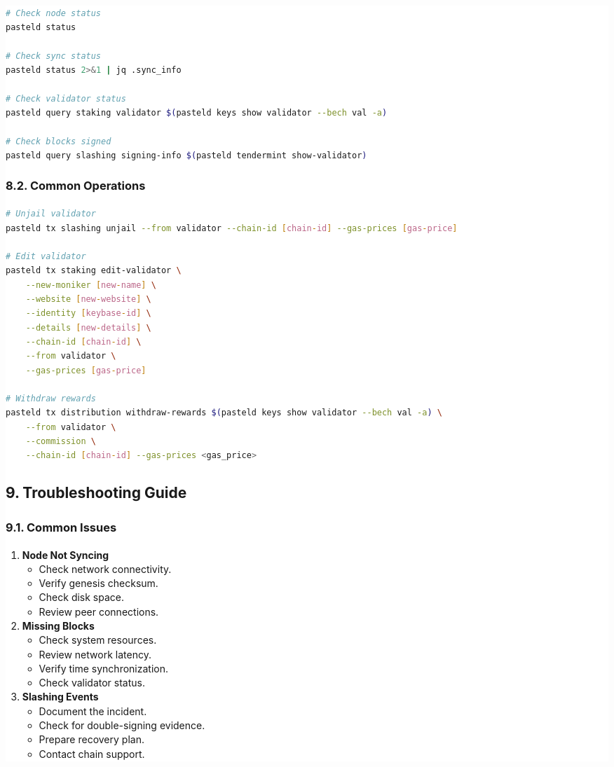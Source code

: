 ```bash
# Check node status
pasteld status

# Check sync status
pasteld status 2>&1 | jq .sync_info

# Check validator status
pasteld query staking validator $(pasteld keys show validator --bech val -a)

# Check blocks signed
pasteld query slashing signing-info $(pasteld tendermint show-validator)
```

### 8.2. Common Operations

```bash
# Unjail validator
pasteld tx slashing unjail --from validator --chain-id [chain-id] --gas-prices [gas-price]

# Edit validator
pasteld tx staking edit-validator \
    --new-moniker [new-name] \
    --website [new-website] \
    --identity [keybase-id] \
    --details [new-details] \
    --chain-id [chain-id] \
    --from validator \
    --gas-prices [gas-price]

# Withdraw rewards
pasteld tx distribution withdraw-rewards $(pasteld keys show validator --bech val -a) \
    --from validator \
    --commission \
    --chain-id [chain-id] --gas-prices <gas_price>
```

## 9. Troubleshooting Guide

### 9.1. Common Issues

1. **Node Not Syncing**
    - Check network connectivity.
    - Verify genesis checksum.
    - Check disk space.
    - Review peer connections.
2. **Missing Blocks**
    - Check system resources.
    - Review network latency.
    - Verify time synchronization.
    - Check validator status.
3. **Slashing Events**
    - Document the incident.
    - Check for double-signing evidence.
    - Prepare recovery plan.
    - Contact chain support.
